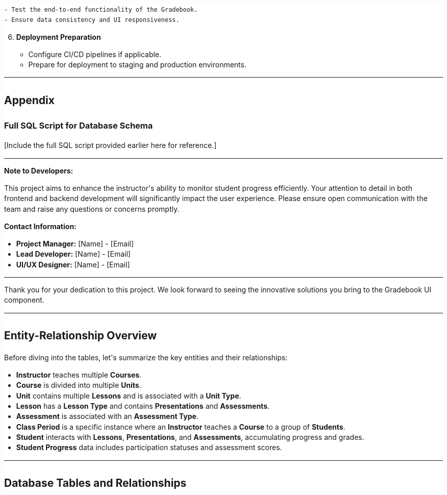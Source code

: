     - Test the end-to-end functionality of the Gradebook.
    - Ensure data consistency and UI responsiveness.
6. **Deployment Preparation**
    
    - Configure CI/CD pipelines if applicable.
    - Prepare for deployment to staging and production environments.

---

## **Appendix**

### **Full SQL Script for Database Schema**

[Include the full SQL script provided earlier here for reference.]

---

**Note to Developers:**

This project aims to enhance the instructor's ability to monitor student progress efficiently. Your attention to detail in both frontend and backend development will significantly impact the user experience. Please ensure open communication with the team and raise any questions or concerns promptly.

**Contact Information:**

- **Project Manager:** [Name] - [Email]
- **Lead Developer:** [Name] - [Email]
- **UI/UX Designer:** [Name] - [Email]

---

Thank you for your dedication to this project. We look forward to seeing the innovative solutions you bring to the Gradebook UI component.

---


## **Entity-Relationship Overview**

Before diving into the tables, let's summarize the key entities and their relationships:

- **Instructor** teaches multiple **Courses**.
- **Course** is divided into multiple **Units**.
- **Unit** contains multiple **Lessons** and is associated with a **Unit Type**.
- **Lesson** has a **Lesson Type** and contains **Presentations** and **Assessments**.
- **Assessment** is associated with an **Assessment Type**.
- **Class Period** is a specific instance where an **Instructor** teaches a **Course** to a group of **Students**.
- **Student** interacts with **Lessons**, **Presentations**, and **Assessments**, accumulating progress and grades.
- **Student Progress** data includes participation statuses and assessment scores.

---

## **Database Tables and Relationships**
